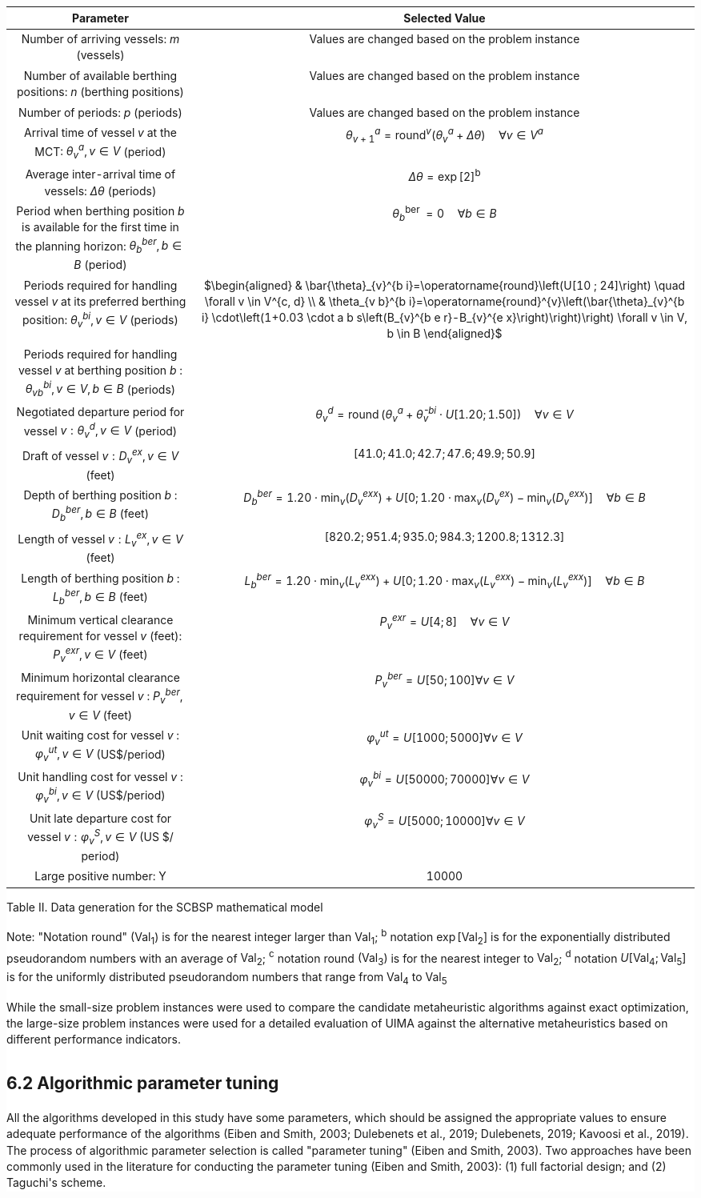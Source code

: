 | Parameter | Selected Value |
| :--: | :--: |
| Number of arriving vessels: $m$ (vessels) | Values are changed based on the problem instance |
| Number of available berthing positions: $n$ (berthing positions) | Values are changed based on the problem instance |
| Number of periods: $p$ (periods) | Values are changed based on the problem instance |
| Arrival time of vessel $v$ at the MCT: $\theta_{v}^{a}, v \in V$ (period) | $\theta_{v+1}^{a}=\operatorname{round}^{v}\left(\theta_{v}^{a}+\Delta \theta\right) \quad \forall v \in V^{a}$ |
| Average inter-arrival time of vessels: $\Delta \theta$ (periods) | $\Delta \theta=\exp [2]^{\mathrm{b}}$ |
| Period when berthing position $b$ is available for the first time in the planning horizon: $\theta_{b}^{b e r}, b \in B$ (period) | $\theta_{b}^{\text {ber }}=0 \quad \forall b \in B$ |
| Periods required for handling vessel $v$ at its preferred berthing position: $\theta_{v}^{b i}, v \in V$ (periods) | $\begin{aligned} & \bar{\theta}_{v}^{b i}=\operatorname{round}\left(U[10 ; 24]\right) \quad \forall v \in V^{c, d} \\ & \theta_{v b}^{b i}=\operatorname{round}^{v}\left(\bar{\theta}_{v}^{b i} \cdot\left(1+0.03 \cdot a b s\left(B_{v}^{b e r}-B_{v}^{e x}\right)\right)\right) \forall v \in V, b \in B \end{aligned}$ |  |
| Periods required for handling vessel $v$ at berthing position $b$ : $\theta_{v b}^{b i}, v \in V, b \in B$ (periods) |  |  |
| Negotiated departure period for vessel $v: \theta_{v}^{d}, v \in V$ (period) | $\theta_{v}^{d}=\operatorname{round}\left(\theta_{v}^{a}+\bar{\theta}_{v}^{b i} \cdot U[1.20 ; 1.50]\right) \quad \forall v \in V$ |  |
| Draft of vessel $v: D_{v}^{e x}, v \in V$ (feet) | $[41.0 ; 41.0 ; 42.7 ; 47.6 ; 49.9 ; 50.9]$ |  |
| Depth of berthing position $b$ : $D_{b}^{b e r}, b \in B$ (feet) | $D_{b}^{b e r}=1.20 \cdot \min _{v}\left(D_{v}^{e x x}\right)+U\left[0 ; 1.20 \cdot \max _{v}\left(D_{v}^{e x}\right)-\min _{v}\left(D_{v}^{e x x}\right)\right] \quad \forall b \in B$ |  |
| Length of vessel $v: L_{v}^{e x}, v \in V$ (feet) | $[820.2 ; 951.4 ; 935.0 ; 984.3 ; 1200.8 ; 1312.3]$ |  |
| Length of berthing position $b$ : $L_{b}^{b e r}, b \in B$ (feet) | $L_{b}^{b e r}=1.20 \cdot \min _{v}\left(L_{v}^{e x x}\right)+U\left[0 ; 1.20 \cdot \max _{v}\left(L_{v}^{e x x}\right)-\min _{v}\left(L_{v}^{e x x}\right)\right] \quad \forall b \in B$ |  |
| Minimum vertical clearance requirement for vessel $v$ (feet): $P_{v}^{e x r}, v \in V$ (feet) | $P_{v}^{e x r}=U[4 ; 8] \quad \forall v \in V$ |  |
| Minimum horizontal clearance requirement for vessel $v$ : $P_{v}^{b e r}, v \in V$ (feet) | $P_{v}^{b e r}=U[50 ; 100] \forall v \in V$ |  |
| Unit waiting cost for vessel $v$ : $\varphi_{v}^{u t}, v \in V$ (US\$/period) | $\varphi_{v}^{u t}=U[1000 ; 5000] \forall v \in V$ |  |
| Unit handling cost for vessel $v$ : $\varphi_{v}^{b i}, v \in V$ (US\$/period) | $\varphi_{v}^{b i}=U[50000 ; 70000] \forall v \in V$ |  |
| Unit late departure cost for vessel $v: \varphi_{v}^{S}, v \in V$ (US $\$ /$ period) | $\varphi_{v}^{S}=U[5000 ; 10000] \forall v \in V$ |  |
| Large positive number: Y | 10000 | Table II. <br> Data generation for the SCBSP mathematical model |

Table II.
Data generation for the SCBSP mathematical model

Note: "Notation round" $\left(\mathrm{Val}_{1}\right)$ is for the nearest integer larger than $\mathrm{Val}_{1}$; ${ }^{\mathrm{b}}$ notation $\exp \left[\mathrm{Val}_{2}\right]$ is for the exponentially distributed pseudorandom numbers with an average of $\mathrm{Val}_{2}$; ${ }^{\mathrm{c}}$ notation round $\left(\mathrm{Val}_{3}\right)$ is for the nearest integer to $\mathrm{Val}_{2}$; ${ }^{\mathrm{d}}$ notation $U\left[\mathrm{Val}_{4} ; \mathrm{Val}_{5}\right]$ is for the uniformly distributed pseudorandom numbers that range from $\mathrm{Val}_{4}$ to $\mathrm{Val}_{5}$

While the small-size problem instances were used to compare the candidate metaheuristic algorithms against exact optimization, the large-size problem instances were used for a detailed evaluation of UIMA against the alternative metaheuristics based on different performance indicators.

## 6.2 Algorithmic parameter tuning

All the algorithms developed in this study have some parameters, which should be assigned the appropriate values to ensure adequate performance of the algorithms (Eiben and Smith, 2003; Dulebenets et al., 2019; Dulebenets, 2019; Kavoosi et al., 2019). The process of algorithmic parameter selection is called "parameter tuning" (Eiben and Smith, 2003). Two approaches have been commonly used in the literature for conducting the parameter tuning (Eiben and Smith, 2003):
(1) full factorial design; and
(2) Taguchi's scheme.


[^0]:    Maritime Business Review Vol. 5 No. 1, 2020 pp. 30-66
[^0]:    (C) Pacific Star Group Education Foundation. Licensed re-use rights only.